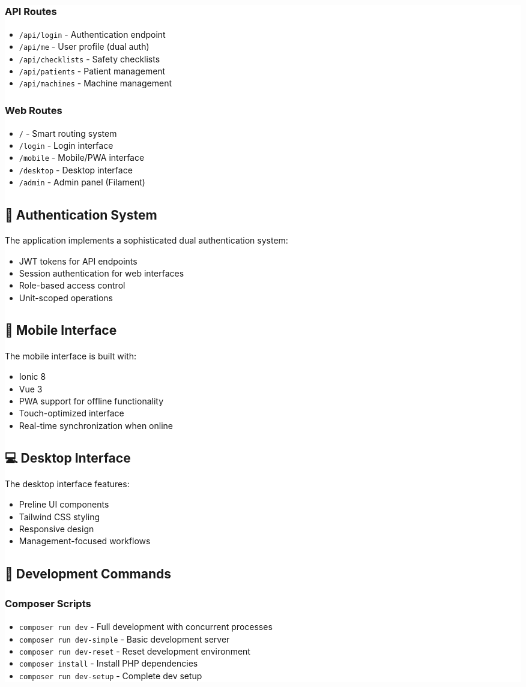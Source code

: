 ### API Routes
- `/api/login` - Authentication endpoint
- `/api/me` - User profile (dual auth)
- `/api/checklists` - Safety checklists
- `/api/patients` - Patient management
- `/api/machines` - Machine management

### Web Routes
- `/` - Smart routing system
- `/login` - Login interface
- `/mobile` - Mobile/PWA interface
- `/desktop` - Desktop interface
- `/admin` - Admin panel (Filament)

## 🔐 Authentication System

The application implements a sophisticated dual authentication system:
- JWT tokens for API endpoints
- Session authentication for web interfaces
- Role-based access control
- Unit-scoped operations


## 📱 Mobile Interface

The mobile interface is built with:
- Ionic 8
- Vue 3
- PWA support for offline functionality
- Touch-optimized interface
- Real-time synchronization when online

## 💻 Desktop Interface

The desktop interface features:
- Preline UI components
- Tailwind CSS styling
- Responsive design
- Management-focused workflows

## 🧰 Development Commands

### Composer Scripts
- `composer run dev` - Full development with concurrent processes
- `composer run dev-simple` - Basic development server
- `composer run dev-reset` - Reset development environment
- `composer install` - Install PHP dependencies
- `composer run dev-setup` - Complete dev setup
